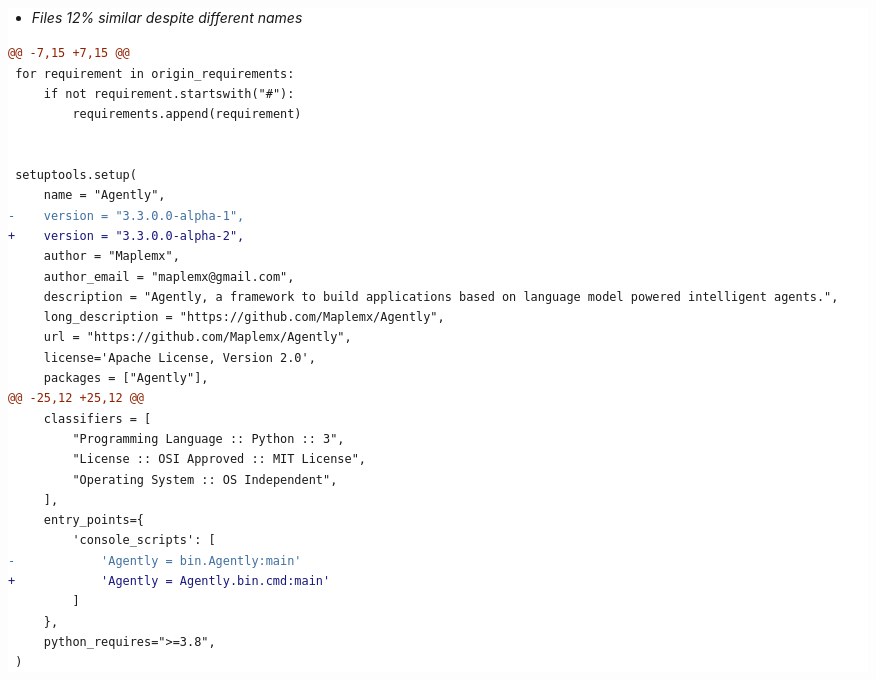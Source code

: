  * *Files 12% similar despite different names*

```diff
@@ -7,15 +7,15 @@
 for requirement in origin_requirements:
     if not requirement.startswith("#"):
         requirements.append(requirement)
 
 
 setuptools.setup(
     name = "Agently",
-    version = "3.3.0.0-alpha-1",
+    version = "3.3.0.0-alpha-2",
     author = "Maplemx",
     author_email = "maplemx@gmail.com",
     description = "Agently, a framework to build applications based on language model powered intelligent agents.",
     long_description = "https://github.com/Maplemx/Agently",
     url = "https://github.com/Maplemx/Agently",
     license='Apache License, Version 2.0',
     packages = ["Agently"],
@@ -25,12 +25,12 @@
     classifiers = [
         "Programming Language :: Python :: 3",
         "License :: OSI Approved :: MIT License",
         "Operating System :: OS Independent",
     ],
     entry_points={
         'console_scripts': [
-            'Agently = bin.Agently:main'
+            'Agently = Agently.bin.cmd:main'
         ]
     },
     python_requires=">=3.8",
 )
```

